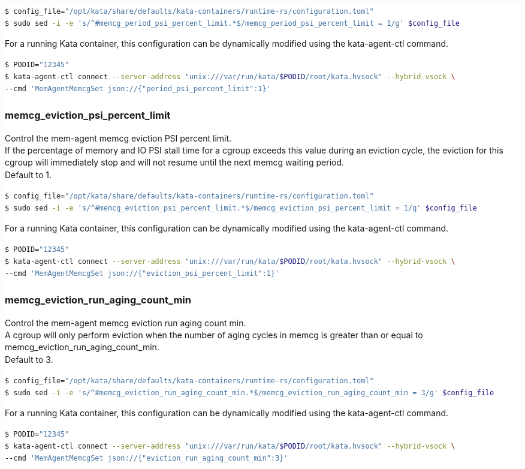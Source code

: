 ```bash
$ config_file="/opt/kata/share/defaults/kata-containers/runtime-rs/configuration.toml"
$ sudo sed -i -e 's/^#memcg_period_psi_percent_limit.*$/memcg_period_psi_percent_limit = 1/g' $config_file
```

For a running Kata container, this configuration can be dynamically modified using the kata-agent-ctl command.
```bash
$ PODID="12345"
$ kata-agent-ctl connect --server-address "unix:///var/run/kata/$PODID/root/kata.hvsock" --hybrid-vsock \
--cmd 'MemAgentMemcgSet json://{"period_psi_percent_limit":1}'
```

### memcg_eviction_psi_percent_limit
Control the mem-agent memcg eviction PSI percent limit.<br>
If the percentage of memory and IO PSI stall time for a cgroup exceeds this value during an eviction cycle, the eviction for this cgroup will immediately stop and will not resume until the next memcg waiting period.<br>
Default to 1.

```bash
$ config_file="/opt/kata/share/defaults/kata-containers/runtime-rs/configuration.toml"
$ sudo sed -i -e 's/^#memcg_eviction_psi_percent_limit.*$/memcg_eviction_psi_percent_limit = 1/g' $config_file
```

For a running Kata container, this configuration can be dynamically modified using the kata-agent-ctl command.
```bash
$ PODID="12345"
$ kata-agent-ctl connect --server-address "unix:///var/run/kata/$PODID/root/kata.hvsock" --hybrid-vsock \
--cmd 'MemAgentMemcgSet json://{"eviction_psi_percent_limit":1}'
```

### memcg_eviction_run_aging_count_min
Control the mem-agent memcg eviction run aging count min.<br>
A cgroup will only perform eviction when the number of aging cycles in memcg is greater than or equal to memcg_eviction_run_aging_count_min.<br>
Default to 3.

```bash
$ config_file="/opt/kata/share/defaults/kata-containers/runtime-rs/configuration.toml"
$ sudo sed -i -e 's/^#memcg_eviction_run_aging_count_min.*$/memcg_eviction_run_aging_count_min = 3/g' $config_file
```

For a running Kata container, this configuration can be dynamically modified using the kata-agent-ctl command.
```bash
$ PODID="12345"
$ kata-agent-ctl connect --server-address "unix:///var/run/kata/$PODID/root/kata.hvsock" --hybrid-vsock \
--cmd 'MemAgentMemcgSet json://{"eviction_run_aging_count_min":3}'
```
